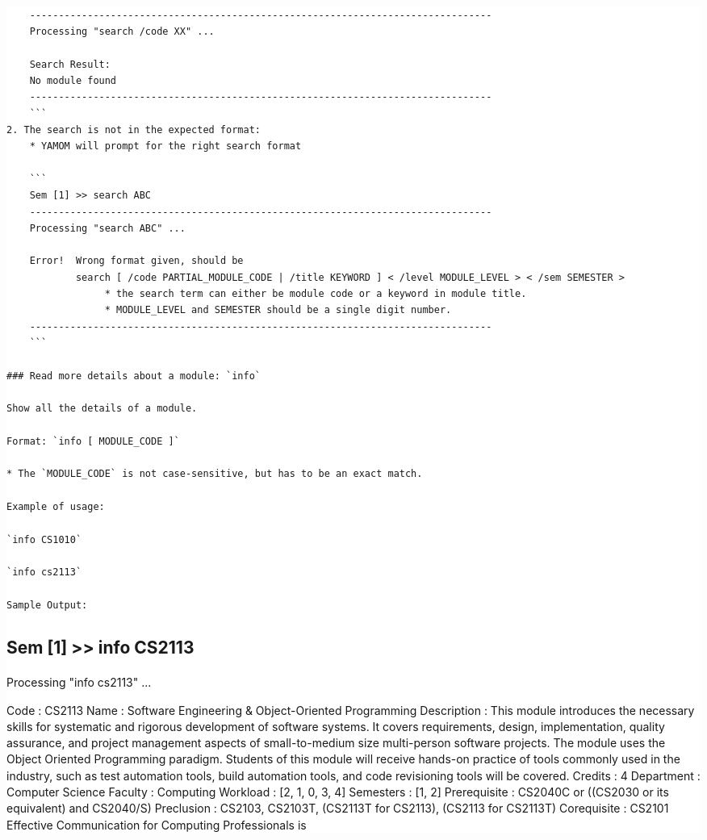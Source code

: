 ```
    --------------------------------------------------------------------------------
    Processing "search /code XX" ...
    
    Search Result:
    No module found
    --------------------------------------------------------------------------------
    ```
2. The search is not in the expected format:
    * YAMOM will prompt for the right search format

    ```   
    Sem [1] >> search ABC
    --------------------------------------------------------------------------------
    Processing "search ABC" ...

    Error!  Wrong format given, should be 
            search [ /code PARTIAL_MODULE_CODE | /title KEYWORD ] < /level MODULE_LEVEL > < /sem SEMESTER >
                 * the search term can either be module code or a keyword in module title.
                 * MODULE_LEVEL and SEMESTER should be a single digit number.
    --------------------------------------------------------------------------------
    ```

### Read more details about a module: `info`

Show all the details of a module.

Format: `info [ MODULE_CODE ]`

* The `MODULE_CODE` is not case-sensitive, but has to be an exact match.

Example of usage:

`info CS1010`

`info cs2113`

Sample Output:

```
Sem [1] >> info CS2113
--------------------------------------------------------------------------------
Processing "info cs2113" ...

Code         : CS2113
Name         : Software Engineering & Object-Oriented Programming
Description  : This module introduces the necessary skills for systematic and
               rigorous development of software systems. It covers requirements,
               design, implementation, quality assurance, and project management
               aspects of small-to-medium size multi-person software projects.
               The module uses the Object Oriented Programming paradigm.
               Students of this module will receive hands-on practice of tools
               commonly used in the industry, such as test automation tools,
               build automation tools, and code revisioning tools will be
               covered.
Credits      : 4
Department   : Computer Science
Faculty      : Computing
Workload     : [2, 1, 0, 3, 4]
Semesters    : [1, 2]
Prerequisite : CS2040C or ((CS2030 or its equivalent) and CS2040/S)
Preclusion   : CS2103, CS2103T, (CS2113T for CS2113), (CS2113 for CS2113T)
Corequisite  : CS2101 Effective Communication for Computing Professionals is

[//]: # (CAA - 29/10/2022 11:30hrs, Deen)